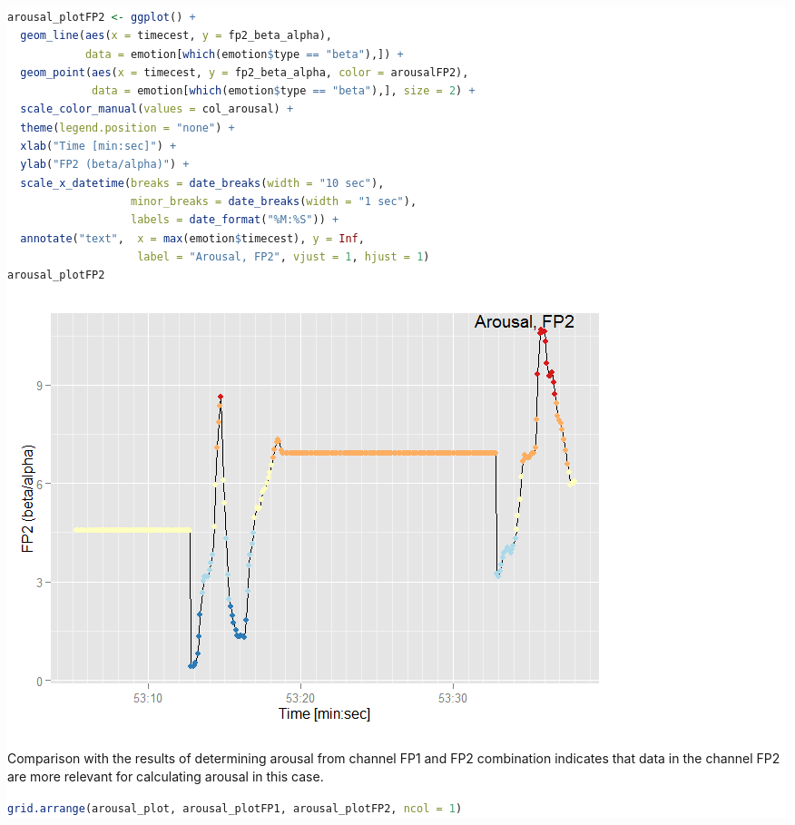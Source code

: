 ``` r
arousal_plotFP2 <- ggplot() +
  geom_line(aes(x = timecest, y = fp2_beta_alpha),
            data = emotion[which(emotion$type == "beta"),]) +
  geom_point(aes(x = timecest, y = fp2_beta_alpha, color = arousalFP2),
             data = emotion[which(emotion$type == "beta"),], size = 2) +
  scale_color_manual(values = col_arousal) +
  theme(legend.position = "none") +
  xlab("Time [min:sec]") +
  ylab("FP2 (beta/alpha)") +
  scale_x_datetime(breaks = date_breaks(width = "10 sec"),
                   minor_breaks = date_breaks(width = "1 sec"),
                   labels = date_format("%M:%S")) +
  annotate("text",  x = max(emotion$timecest), y = Inf,
                    label = "Arousal, FP2", vjust = 1, hjust = 1)
arousal_plotFP2
```

![Arousal for channel FP2](figures/EmotionEEG-walkthrough_files/figure-markdown_github/unnamed-chunk-10-2.png)

Comparison with the results of determining arousal from channel FP1 and FP2 combination indicates that data in the channel FP2 are more relevant for calculating arousal in this case.

``` r
grid.arrange(arousal_plot, arousal_plotFP1, arousal_plotFP2, ncol = 1)
```

